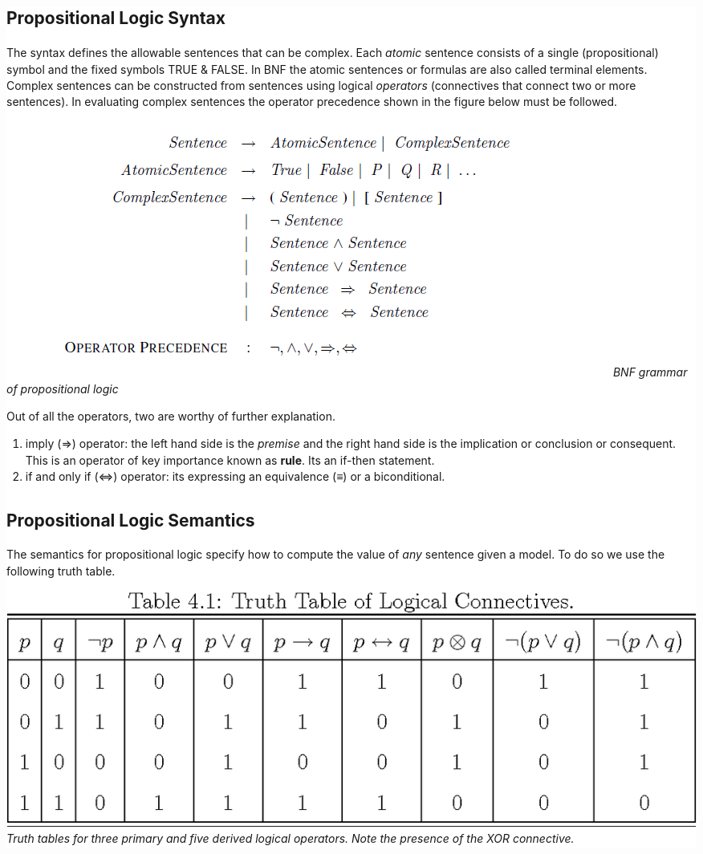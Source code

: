 ## Propositional Logic Syntax

The syntax defines the allowable sentences that can be complex. Each _atomic_ sentence consists of a single (propositional) symbol and the fixed symbols TRUE & FALSE. In BNF the atomic sentences or formulas are also called terminal elements. Complex sentences can be constructed from sentences using logical _operators_ (connectives that connect two or more sentences). In evaluating complex sentences the operator precedence shown in the figure below must be followed. 

![BNF-grammar-prop-logic](images/BNF-grammar-prop-logic.png#center)
*BNF grammar of propositional logic*

Out of all the operators, two are worthy of further explanation. 

1. imply (⇒) operator: the left hand side is the _premise_ and the  right hand side is the implication or conclusion or consequent. This is an operator of key importance known as **rule**. Its an if-then statement.
2. if and only if (⇔) operator: its expressing an equivalence (≡) or a biconditional. 

## Propositional Logic Semantics

The semantics for propositional logic specify how to compute the value of _any_ sentence given a model. To do so we use the following truth table.

![truth-table](images/truth-table.png#center)
*Truth tables for three primary and five derived logical operators. Note the presence of the XOR connective.*
